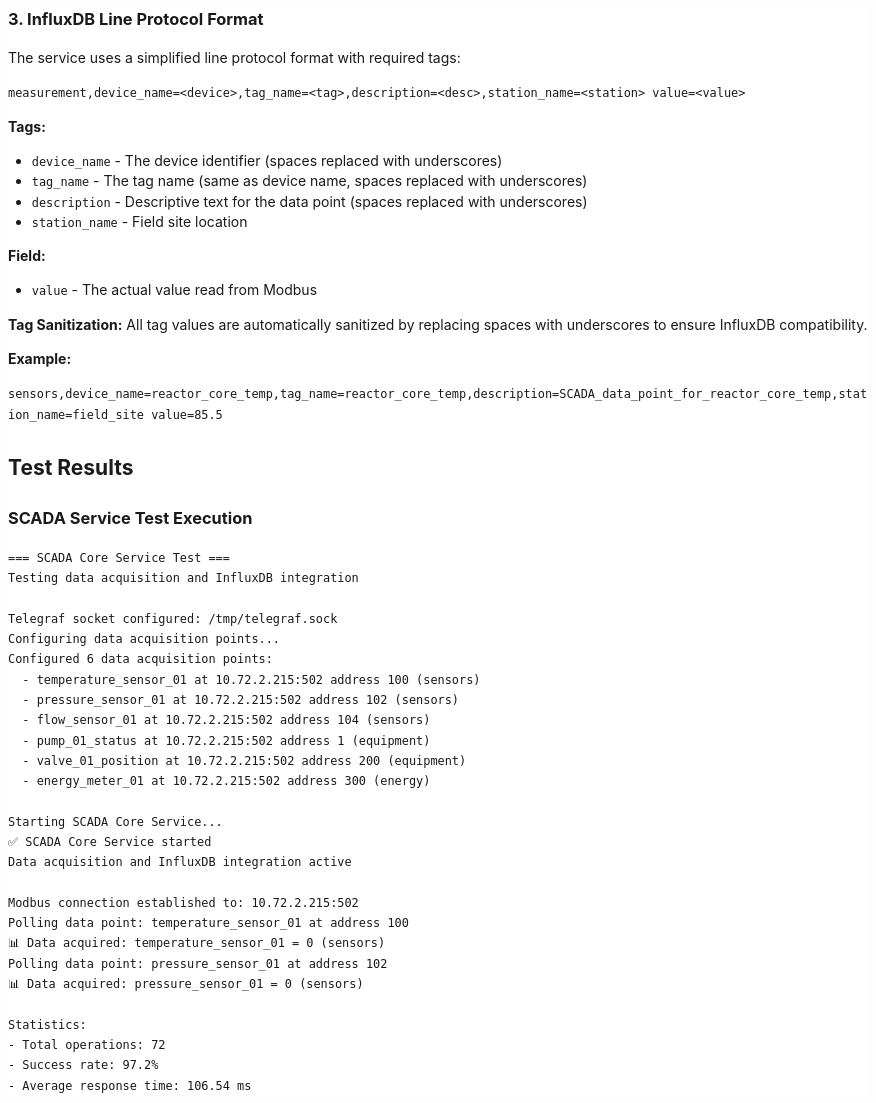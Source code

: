 ### 3. InfluxDB Line Protocol Format

The service uses a simplified line protocol format with required tags:

```
measurement,device_name=<device>,tag_name=<tag>,description=<desc>,station_name=<station> value=<value>
```

**Tags:**
- `device_name` - The device identifier (spaces replaced with underscores)
- `tag_name` - The tag name (same as device name, spaces replaced with underscores)
- `description` - Descriptive text for the data point (spaces replaced with underscores)
- `station_name` - Field site location

**Field:**
- `value` - The actual value read from Modbus

**Tag Sanitization:**
All tag values are automatically sanitized by replacing spaces with underscores to ensure InfluxDB compatibility.

**Example:**
```
sensors,device_name=reactor_core_temp,tag_name=reactor_core_temp,description=SCADA_data_point_for_reactor_core_temp,station_name=field_site value=85.5
```

## Test Results

### SCADA Service Test Execution

```
=== SCADA Core Service Test ===
Testing data acquisition and InfluxDB integration

Telegraf socket configured: /tmp/telegraf.sock
Configuring data acquisition points...
Configured 6 data acquisition points:
  - temperature_sensor_01 at 10.72.2.215:502 address 100 (sensors)
  - pressure_sensor_01 at 10.72.2.215:502 address 102 (sensors)
  - flow_sensor_01 at 10.72.2.215:502 address 104 (sensors)
  - pump_01_status at 10.72.2.215:502 address 1 (equipment)
  - valve_01_position at 10.72.2.215:502 address 200 (equipment)
  - energy_meter_01 at 10.72.2.215:502 address 300 (energy)

Starting SCADA Core Service...
✅ SCADA Core Service started
Data acquisition and InfluxDB integration active

Modbus connection established to: 10.72.2.215:502
Polling data point: temperature_sensor_01 at address 100
📊 Data acquired: temperature_sensor_01 = 0 (sensors)
Polling data point: pressure_sensor_01 at address 102
📊 Data acquired: pressure_sensor_01 = 0 (sensors)

Statistics:
- Total operations: 72
- Success rate: 97.2%
- Average response time: 106.54 ms
```
